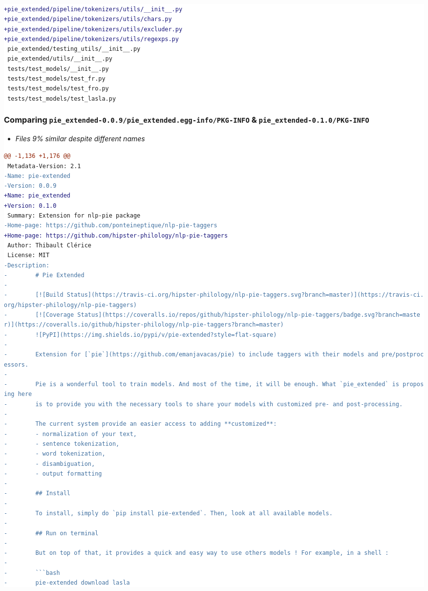 ```diff
+pie_extended/pipeline/tokenizers/utils/__init__.py
+pie_extended/pipeline/tokenizers/utils/chars.py
+pie_extended/pipeline/tokenizers/utils/excluder.py
+pie_extended/pipeline/tokenizers/utils/regexps.py
 pie_extended/testing_utils/__init__.py
 pie_extended/utils/__init__.py
 tests/test_models/__init__.py
 tests/test_models/test_fr.py
 tests/test_models/test_fro.py
 tests/test_models/test_lasla.py
```

### Comparing `pie_extended-0.0.9/pie_extended.egg-info/PKG-INFO` & `pie_extended-0.1.0/PKG-INFO`

 * *Files 9% similar despite different names*

```diff
@@ -1,136 +1,176 @@
 Metadata-Version: 2.1
-Name: pie-extended
-Version: 0.0.9
+Name: pie_extended
+Version: 0.1.0
 Summary: Extension for nlp-pie package
-Home-page: https://github.com/ponteineptique/nlp-pie-taggers
+Home-page: https://github.com/hipster-philology/nlp-pie-taggers
 Author: Thibault Clérice
 License: MIT
-Description: 
-        # Pie Extended
-        
-        [![Build Status](https://travis-ci.org/hipster-philology/nlp-pie-taggers.svg?branch=master)](https://travis-ci.org/hipster-philology/nlp-pie-taggers)
-        [![Coverage Status](https://coveralls.io/repos/github/hipster-philology/nlp-pie-taggers/badge.svg?branch=master)](https://coveralls.io/github/hipster-philology/nlp-pie-taggers?branch=master)
-        ![PyPI](https://img.shields.io/pypi/v/pie-extended?style=flat-square)
-        
-        Extension for [`pie`](https://github.com/emanjavacas/pie) to include taggers with their models and pre/postprocessors.
-        
-        Pie is a wonderful tool to train models. And most of the time, it will be enough. What `pie_extended` is proposing here 
-        is to provide you with the necessary tools to share your models with customized pre- and post-processing.
-        
-        The current system provide an easier access to adding **customized**:
-        - normalization of your text,
-        - sentence tokenization,
-        - word tokenization,
-        - disambiguation,
-        - output formatting
-        
-        ## Install
-        
-        To install, simply do `pip install pie-extended`. Then, look at all available models.
-        
-        ## Run on terminal
-        
-        But on top of that, it provides a quick and easy way to use others models ! For example, in a shell :
-        
-        ```bash
-        pie-extended download lasla
```